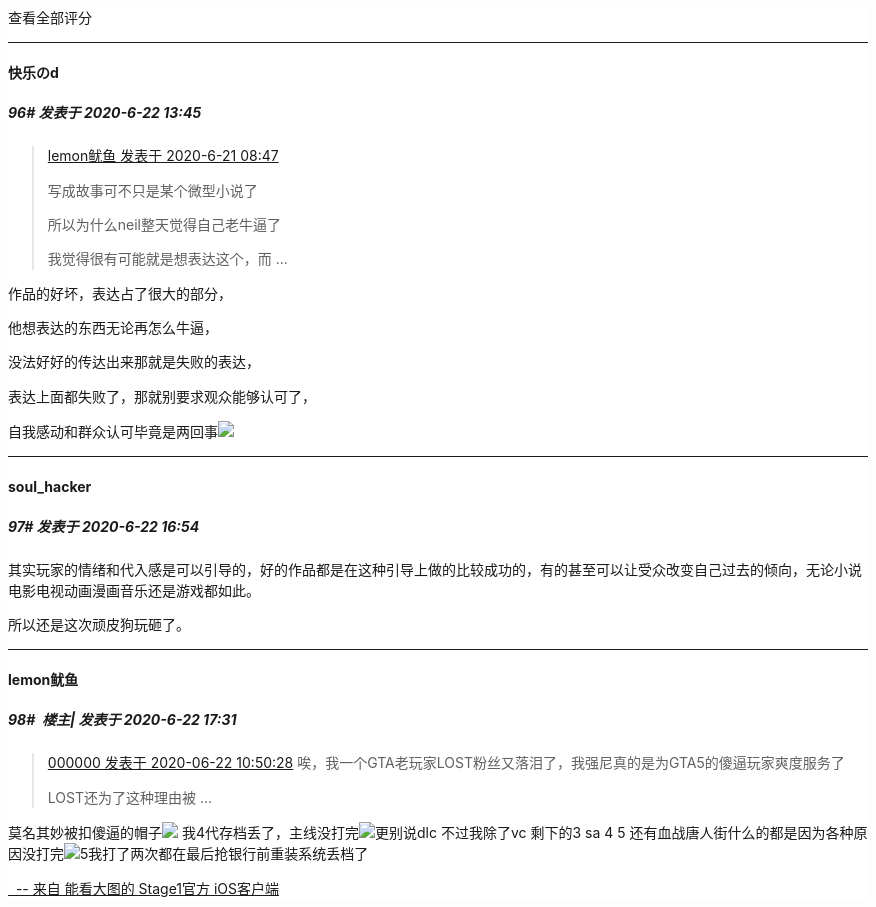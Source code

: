 
查看全部评分


-----

####  快乐のd  
##### 96#       发表于 2020-6-22 13:45


<blockquote><a href="httphttps://bbs.saraba1st.com/2b/forum.php?mod=redirect&amp;goto=findpost&amp;pid=47885731&amp;ptid=1943003" target="_blank">lemon鱿鱼 发表于 2020-6-21 08:47</a>

写成故事可不只是某个微型小说了

所以为什么neil整天觉得自己老牛逼了

我觉得很有可能就是想表达这个，而 ...</blockquote>
作品的好坏，表达占了很大的部分，

他想表达的东西无论再怎么牛逼，

没法好好的传达出来那就是失败的表达，

表达上面都失败了，那就别要求观众能够认可了，

自我感动和群众认可毕竟是两回事<img src="https://static.saraba1st.com/image/smiley/face2017/002.png" referrerpolicy="no-referrer">


-----

####  soul_hacker  
##### 97#       发表于 2020-6-22 16:54


其实玩家的情绪和代入感是可以引导的，好的作品都是在这种引导上做的比较成功的，有的甚至可以让受众改变自己过去的倾向，无论小说电影电视动画漫画音乐还是游戏都如此。


所以还是这次顽皮狗玩砸了。


-----

####  lemon鱿鱼  
##### 98#         楼主| 发表于 2020-6-22 17:31


<blockquote><a href="httphttps://bbs.saraba1st.com/2b/forum.php?mod=redirect&amp;goto=findpost&amp;pid=47900532&amp;ptid=1943003" target="_blank">000000 发表于 2020-06-22 10:50:28</a>
唉，我一个GTA老玩家LOST粉丝又落泪了，我强尼真的是为GTA5的傻逼玩家爽度服务了


LOST还为了这种理由被 ...</blockquote>莫名其妙被扣傻逼的帽子<img src="https://static.saraba1st.com/image/smiley/face2017/003.png" referrerpolicy="no-referrer">
我4代存档丢了，主线没打完<img src="https://static.saraba1st.com/image/smiley/face2017/003.png" referrerpolicy="no-referrer">更别说dlc
不过我除了vc 剩下的3 sa 4 5 还有血战唐人街什么的都是因为各种原因没打完<img src="https://static.saraba1st.com/image/smiley/face2017/003.png" referrerpolicy="no-referrer">5我打了两次都在最后抢银行前重装系统丢档了

[  -- 来自 能看大图的 Stage1官方 iOS客户端](https://itunes.apple.com/fi/app/saraba1st/id1221237470?mt=8)

